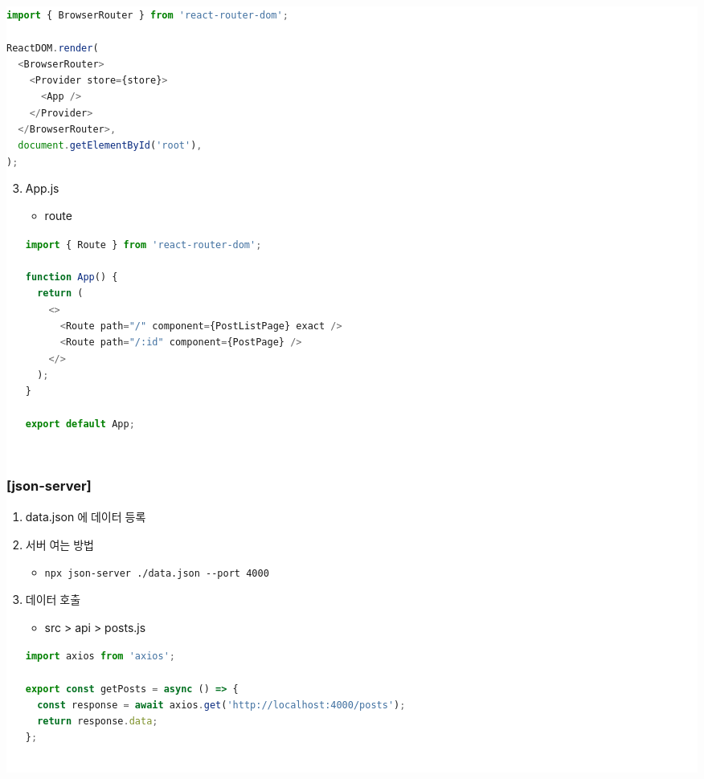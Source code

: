    ```javascript
   import { BrowserRouter } from 'react-router-dom';

   ReactDOM.render(
     <BrowserRouter>
       <Provider store={store}>
         <App />
       </Provider>
     </BrowserRouter>,
     document.getElementById('root'),
   );
   ```

3. App.js

   - route

   ```javascript
   import { Route } from 'react-router-dom';

   function App() {
     return (
       <>
         <Route path="/" component={PostListPage} exact />
         <Route path="/:id" component={PostPage} />
       </>
     );
   }

   export default App;
   ```

<br>

### [json-server]

1. data.json 에 데이터 등록

2. 서버 여는 방법

   - `npx json-server ./data.json --port 4000`

3. 데이터 호출

   - src > api > posts.js

   ```javascript
   import axios from 'axios';

   export const getPosts = async () => {
     const response = await axios.get('http://localhost:4000/posts');
     return response.data;
   };
   ```

<br>
